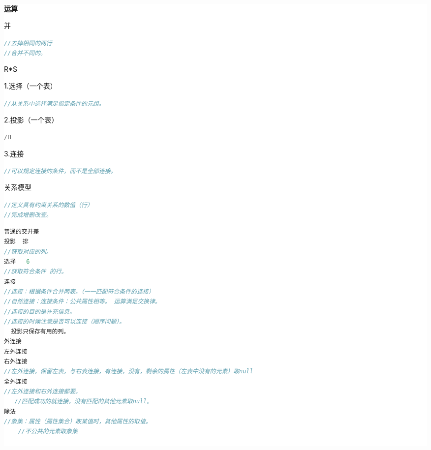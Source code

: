 **运算**

并

```java
//去掉相同的两行
//合并不同的。
```

R*S

1.选择（一个表）

```java
//从关系中选择满足指定条件的元组。
```

2.投影（一个表）

```java
/Π
```

3.连接

```java
//可以规定连接的条件，而不是全部连接。
```



关系模型

```java
//定义具有约束关系的数值（行）
//完成增删改查。
```

```java
普通的交并差
投影  排
//获取对应的列。
选择   6
//获取符合条件 的行。
连接
//连接：根据条件合并两表。（一一匹配符合条件的连接）
//自然连接：连接条件：公共属性相等。 运算满足交换律。
//连接的目的是补充信息。
//连接的时候注意是否可以连接（顺序问题）。
  投影只保存有用的列。
外连接
左外连接
右外连接
//左外连接，保留左表，与右表连接，有连接，没有，剩余的属性（左表中没有的元素）取null
全外连接
//左外连接和右外连接都要。
   //匹配成功的就连接，没有匹配的其他元素取null。
除法
//象集：属性（属性集合）取某值时，其他属性的取值。
    //不公共的元素取象集
    
```
